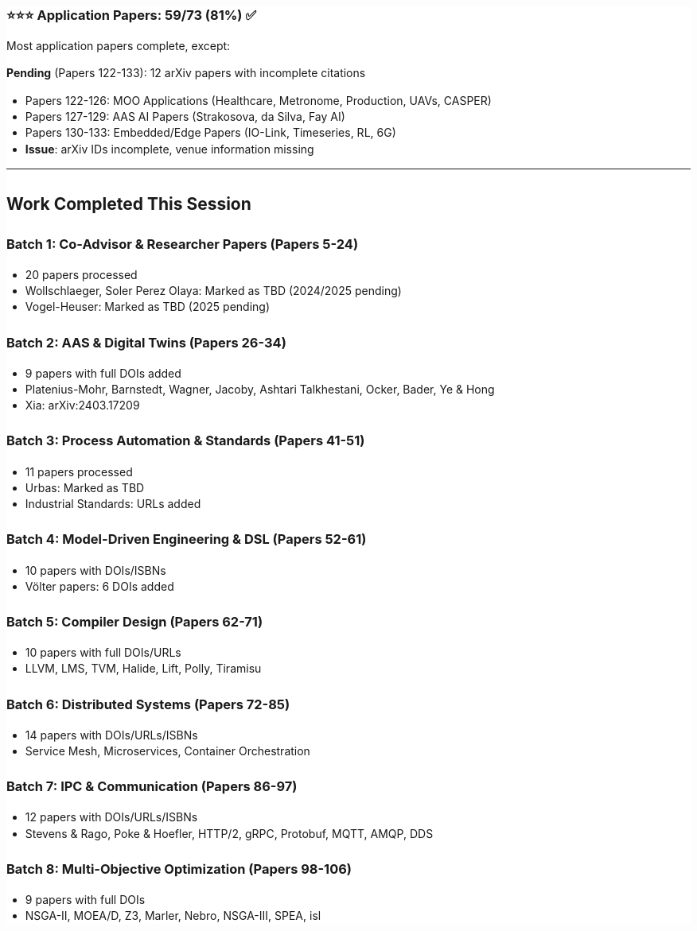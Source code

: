 ### ⭐⭐⭐ Application Papers: 59/73 (81%) ✅

Most application papers complete, except:

**Pending** (Papers 122-133): 12 arXiv papers with incomplete citations
- Papers 122-126: MOO Applications (Healthcare, Metronome, Production, UAVs, CASPER)
- Papers 127-129: AAS AI Papers (Strakosova, da Silva, Fay AI)
- Papers 130-133: Embedded/Edge Papers (IO-Link, Timeseries, RL, 6G)
- **Issue**: arXiv IDs incomplete, venue information missing

---

## Work Completed This Session

### Batch 1: Co-Advisor & Researcher Papers (Papers 5-24)
- 20 papers processed
- Wollschlaeger, Soler Perez Olaya: Marked as TBD (2024/2025 pending)
- Vogel-Heuser: Marked as TBD (2025 pending)

### Batch 2: AAS & Digital Twins (Papers 26-34)
- 9 papers with full DOIs added
- Platenius-Mohr, Barnstedt, Wagner, Jacoby, Ashtari Talkhestani, Ocker, Bader, Ye & Hong
- Xia: arXiv:2403.17209

### Batch 3: Process Automation & Standards (Papers 41-51)
- 11 papers processed
- Urbas: Marked as TBD
- Industrial Standards: URLs added

### Batch 4: Model-Driven Engineering & DSL (Papers 52-61)
- 10 papers with DOIs/ISBNs
- Völter papers: 6 DOIs added

### Batch 5: Compiler Design (Papers 62-71)
- 10 papers with full DOIs/URLs
- LLVM, LMS, TVM, Halide, Lift, Polly, Tiramisu

### Batch 6: Distributed Systems (Papers 72-85)
- 14 papers with DOIs/URLs/ISBNs
- Service Mesh, Microservices, Container Orchestration

### Batch 7: IPC & Communication (Papers 86-97)
- 12 papers with DOIs/URLs/ISBNs
- Stevens & Rago, Poke & Hoefler, HTTP/2, gRPC, Protobuf, MQTT, AMQP, DDS

### Batch 8: Multi-Objective Optimization (Papers 98-106)
- 9 papers with full DOIs
- NSGA-II, MOEA/D, Z3, Marler, Nebro, NSGA-III, SPEA, isl

